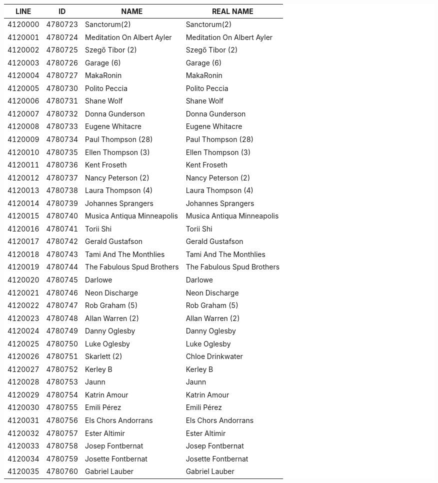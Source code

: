 | LINE   | ID        | NAME      | REAL NAME  |
| ------ | --------- | --------- | ---------- |
| 4120000 | 4780723 | Sanctorum(2) | Sanctorum(2) |
| 4120001 | 4780724 | Meditation On Albert Ayler | Meditation On Albert Ayler |
| 4120002 | 4780725 | Szegő Tibor (2) | Szegő Tibor (2) |
| 4120003 | 4780726 | Garage (6) | Garage (6) |
| 4120004 | 4780727 | MakaRonin | MakaRonin |
| 4120005 | 4780730 | Polito Peccia | Polito Peccia |
| 4120006 | 4780731 | Shane Wolf | Shane Wolf |
| 4120007 | 4780732 | Donna Gunderson | Donna Gunderson |
| 4120008 | 4780733 | Eugene Whitacre | Eugene Whitacre |
| 4120009 | 4780734 | Paul Thompson (28) | Paul Thompson (28) |
| 4120010 | 4780735 | Ellen Thompson (3) | Ellen Thompson (3) |
| 4120011 | 4780736 | Kent Froseth | Kent Froseth |
| 4120012 | 4780737 | Nancy Peterson (2) | Nancy Peterson (2) |
| 4120013 | 4780738 | Laura Thompson (4) | Laura Thompson (4) |
| 4120014 | 4780739 | Johannes Sprangers | Johannes Sprangers |
| 4120015 | 4780740 | Musica Antiqua Minneapolis | Musica Antiqua Minneapolis |
| 4120016 | 4780741 | Torii Shi | Torii Shi |
| 4120017 | 4780742 | Gerald Gustafson | Gerald Gustafson |
| 4120018 | 4780743 | Tami And The Monthlies | Tami And The Monthlies |
| 4120019 | 4780744 | The Fabulous Spud Brothers | The Fabulous Spud Brothers |
| 4120020 | 4780745 | Darlowe | Darlowe |
| 4120021 | 4780746 | Neon Discharge | Neon Discharge |
| 4120022 | 4780747 | Rob Graham (5) | Rob Graham (5) |
| 4120023 | 4780748 | Allan Warren (2) | Allan Warren (2) |
| 4120024 | 4780749 | Danny Oglesby | Danny Oglesby |
| 4120025 | 4780750 | Luke Oglesby | Luke Oglesby |
| 4120026 | 4780751 | Skarlett (2) | Chloe Drinkwater |
| 4120027 | 4780752 | Kerley B | Kerley B |
| 4120028 | 4780753 | Jaunn | Jaunn |
| 4120029 | 4780754 | Katrin Amour | Katrin Amour |
| 4120030 | 4780755 | Emili Pérez | Emili Pérez |
| 4120031 | 4780756 | Els Chors Andorrans | Els Chors Andorrans |
| 4120032 | 4780757 | Ester Altimir | Ester Altimir |
| 4120033 | 4780758 | Josep Fontbernat | Josep Fontbernat |
| 4120034 | 4780759 | Josette Fontbernat | Josette Fontbernat |
| 4120035 | 4780760 | Gabriel Lauber | Gabriel Lauber |